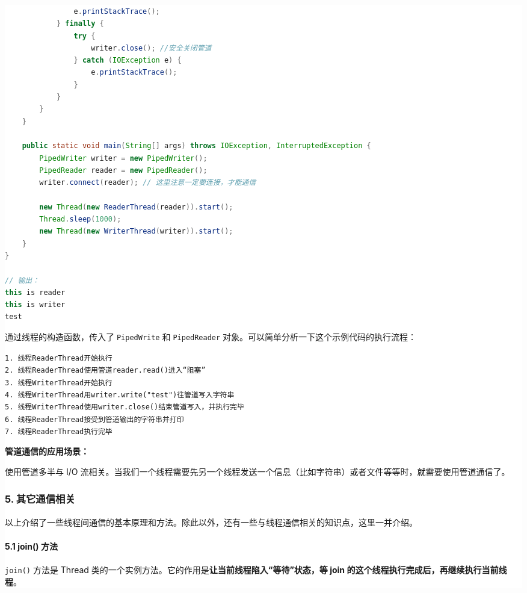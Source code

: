 ```java
                e.printStackTrace();
            } finally {
                try {
                    writer.close(); //安全关闭管道
                } catch (IOException e) {
                    e.printStackTrace();
                }
            }
        }
    }

    public static void main(String[] args) throws IOException, InterruptedException {
        PipedWriter writer = new PipedWriter();
        PipedReader reader = new PipedReader();
        writer.connect(reader); // 这里注意一定要连接，才能通信

        new Thread(new ReaderThread(reader)).start();
        Thread.sleep(1000);
        new Thread(new WriterThread(writer)).start();
    }
}

// 输出：
this is reader
this is writer
test
```

通过线程的构造函数，传入了 `PipedWrite` 和 `PipedReader` 对象。可以简单分析一下这个示例代码的执行流程：

```text
1. 线程ReaderThread开始执行
2. 线程ReaderThread使用管道reader.read()进入“阻塞”
3. 线程WriterThread开始执行
4. 线程WriterThread用writer.write("test")往管道写入字符串
5. 线程WriterThread使用writer.close()结束管道写入，并执行完毕
6. 线程ReaderThread接受到管道输出的字符串并打印
7. 线程ReaderThread执行完毕
```



**管道通信的应用场景：**

使用管道多半与 I/O 流相关。当我们一个线程需要先另一个线程发送一个信息（比如字符串）或者文件等等时，就需要使用管道通信了。



### 5. 其它通信相关

以上介绍了一些线程间通信的基本原理和方法。除此以外，还有一些与线程通信相关的知识点，这里一并介绍。

#### 5.1 join() 方法

`join()` 方法是 Thread 类的一个实例方法。它的作用是**让当前线程陷入“等待”状态，等 join 的这个线程执行完成后，再继续执行当前线程**。
